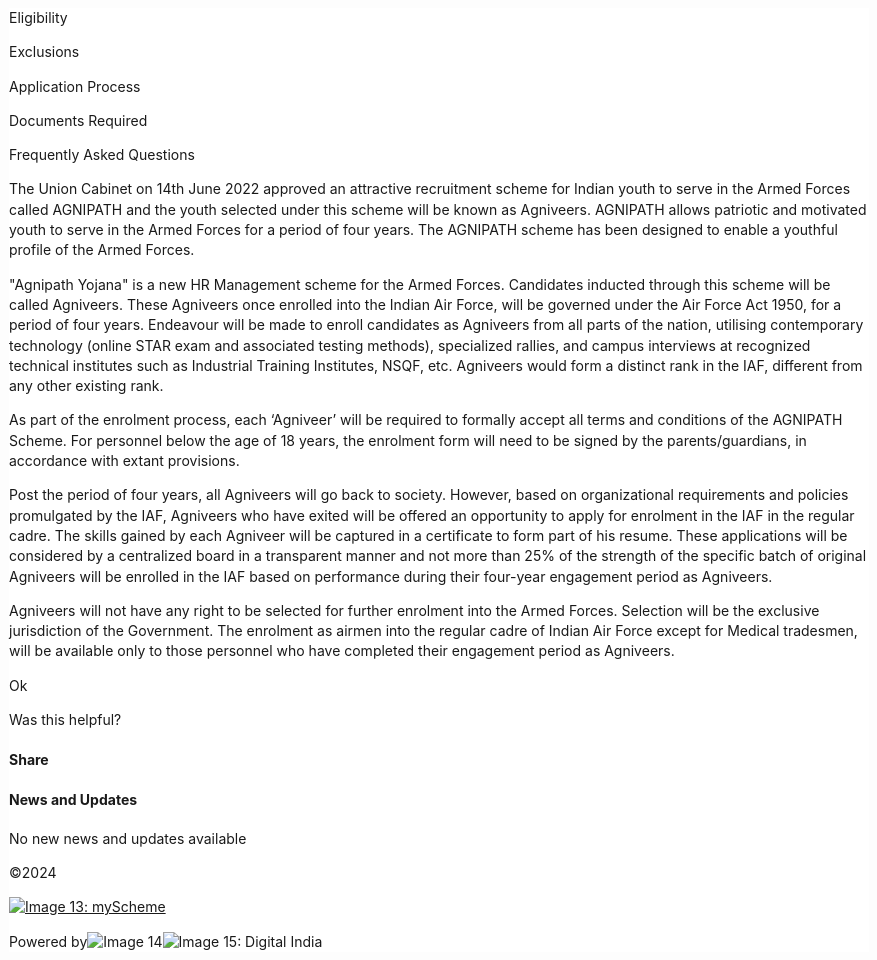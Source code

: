 Eligibility

Exclusions

Application Process

Documents Required

Frequently Asked Questions

The Union Cabinet on 14th June 2022 approved an attractive recruitment scheme for Indian youth to serve in the Armed Forces called AGNIPATH and the youth selected under this scheme will be known as Agniveers. AGNIPATH allows patriotic and motivated youth to serve in the Armed Forces for a period of four years. The AGNIPATH scheme has been designed to enable a youthful profile of the Armed Forces.

"Agnipath Yojana" is a new HR Management scheme for the Armed Forces. Candidates inducted through this scheme will be called Agniveers. These Agniveers once enrolled into the Indian Air Force, will be governed under the Air Force Act 1950, for a period of four years. Endeavour will be made to enroll candidates as Agniveers from all parts of the nation, utilising contemporary technology (online STAR exam and associated testing methods), specialized rallies, and campus interviews at recognized technical institutes such as Industrial Training Institutes, NSQF, etc. Agniveers would form a distinct rank in the IAF, different from any other existing rank.

As part of the enrolment process, each ‘Agniveer’ will be required to formally accept all terms and conditions of the AGNIPATH Scheme. For personnel below the age of 18 years, the enrolment form will need to be signed by the parents/guardians, in accordance with extant provisions.

Post the period of four years, all Agniveers will go back to society. However, based on organizational requirements and policies promulgated by the IAF, Agniveers who have exited will be offered an opportunity to apply for enrolment in the IAF in the regular cadre. The skills gained by each Agniveer will be captured in a certificate to form part of his resume. These applications will be considered by a centralized board in a transparent manner and not more than 25% of the strength of the specific batch of original Agniveers will be enrolled in the IAF based on performance during their four-year engagement period as Agniveers.

Agniveers will not have any right to be selected for further enrolment into the Armed Forces. Selection will be the exclusive jurisdiction of the Government. The enrolment as airmen into the regular cadre of Indian Air Force except for Medical tradesmen, will be available only to those personnel who have completed their engagement period as Agniveers.

Ok

Was this helpful?

#### Share

#### News and Updates

No new news and updates available

©2024

[![Image 13: myScheme](blob:https://www.myscheme.gov.in/b9a31d3949b1882a09ed2f8508d538f3)](https://www.myscheme.gov.in/)

Powered by![Image 14](blob:https://www.myscheme.gov.in/a01e597e35ed1eeaefa52c5d0c5fe71b)![Image 15: Digital India](blob:https://www.myscheme.gov.in/b9a31d3949b1882a09ed2f8508d538f3)
